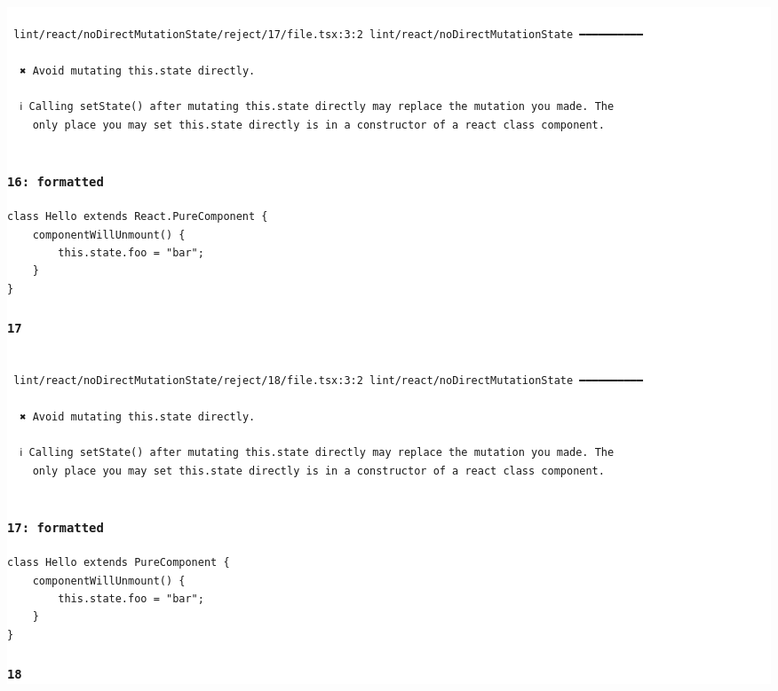 ```

 lint/react/noDirectMutationState/reject/17/file.tsx:3:2 lint/react/noDirectMutationState ━━━━━━━━━━

  ✖ Avoid mutating this.state directly.

  ℹ Calling setState() after mutating this.state directly may replace the mutation you made. The
    only place you may set this.state directly is in a constructor of a react class component.


```

### `16: formatted`

```tsx
class Hello extends React.PureComponent {
	componentWillUnmount() {
		this.state.foo = "bar";
	}
}

```

### `17`

```

 lint/react/noDirectMutationState/reject/18/file.tsx:3:2 lint/react/noDirectMutationState ━━━━━━━━━━

  ✖ Avoid mutating this.state directly.

  ℹ Calling setState() after mutating this.state directly may replace the mutation you made. The
    only place you may set this.state directly is in a constructor of a react class component.


```

### `17: formatted`

```tsx
class Hello extends PureComponent {
	componentWillUnmount() {
		this.state.foo = "bar";
	}
}

```

### `18`

```

```
